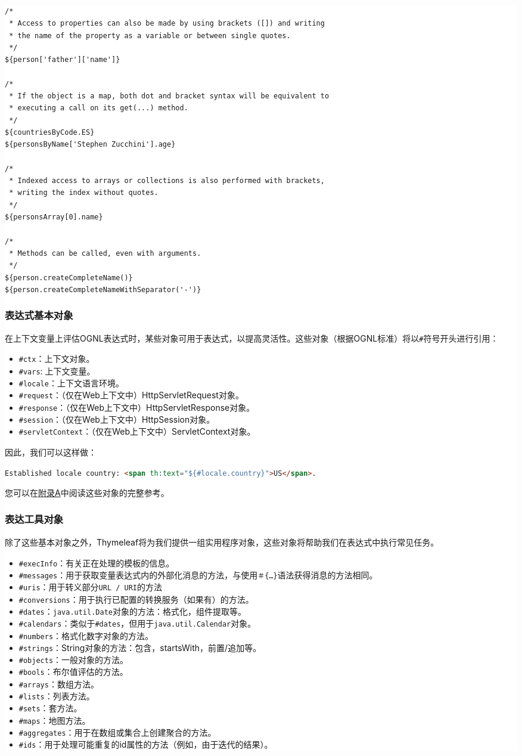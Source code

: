 ```
/*
 * Access to properties can also be made by using brackets ([]) and writing 
 * the name of the property as a variable or between single quotes.
 */
${person['father']['name']}

/*
 * If the object is a map, both dot and bracket syntax will be equivalent to 
 * executing a call on its get(...) method.
 */
${countriesByCode.ES}
${personsByName['Stephen Zucchini'].age}

/*
 * Indexed access to arrays or collections is also performed with brackets, 
 * writing the index without quotes.
 */
${personsArray[0].name}

/*
 * Methods can be called, even with arguments.
 */
${person.createCompleteName()}
${person.createCompleteNameWithSeparator('-')}
```

### 表达式基本对象

在上下文变量上评估OGNL表达式时，某些对象可用于表达式，以提高灵活性。这些对象（根据OGNL标准）将以`#`符号开头进行引用：
* `#ctx`：上下文对象。
* `#vars`: 上下文变量。
* `#locale`：上下文语言环境。
* `#request`：（仅在Web上下文中）HttpServletRequest对象。
* `#response`：（仅在Web上下文中）HttpServletResponse对象。
* `#session`：（仅在Web上下文中）HttpSession对象。
* `#servletContext`：（仅在Web上下文中）ServletContext对象。

因此，我们可以这样做：
```html
Established locale country: <span th:text="${#locale.country}">US</span>.
```
您可以在[附录A](https://www.thymeleaf.org/doc/tutorials/3.0/usingthymeleaf.html#appendix-a-expression-basic-objects)中阅读这些对象的完整参考。

### 表达工具对象
除了这些基本对象之外，Thymeleaf将为我们提供一组实用程序对象，这些对象将帮助我们在表达式中执行常见任务。
* `#execInfo`：有关正在处理的模板的信息。
* `#messages`：用于获取变量表达式内的外部化消息的方法，与使用`＃{…}`语法获得消息的方法相同。
* `#uris`：用于转义部分`URL / URI`的方法
* `#conversions`：用于执行已配置的转换服务（如果有）的方法。
* `#dates`：`java.util.Date`对象的方法：格式化，组件提取等。
* `#calendars`：类似于`#dates`，但用于`java.util.Calendar`对象。
* `#numbers`：格式化数字对象的方法。
* `#strings`：String对象的方法：包含，startsWith，前置/追加等。
* `#objects`：一般对象的方法。
* `#bools`：布尔值评估的方法。
* `#arrays`：数组方法。
* `#lists`：列表方法。
* `#sets`：套方法。
* `#maps`：地图方法。
* `#aggregates`：用于在数组或集合上创建聚合的方法。
* `#ids`：用于处理可能重复的id属性的方法（例如，由于迭代的结果）。

